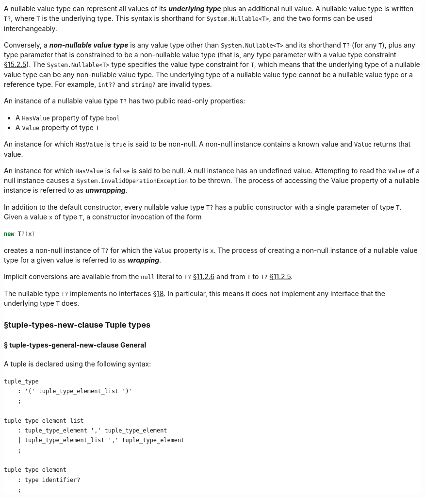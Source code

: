 A nullable value type can represent all values of its ***underlying type*** plus an additional null value. A nullable value type is written `T?`, where `T` is the underlying type. This syntax is shorthand for `System.Nullable<T>`, and the two forms can be used interchangeably.

Conversely, a ***non-nullable value type*** is any value type other than `System.Nullable<T>` and its shorthand `T?` (for any `T`), plus any type parameter that is constrained to be a non-nullable value type (that is, any type parameter with a value type constraint [§15.2.5](classes.md#1525-type-parameter-constraints)). The `System.Nullable<T>` type specifies the value type constraint for `T`, which means that the underlying type of a nullable value type can be any non-nullable value type. The underlying type of a nullable value type cannot be a nullable value type or a reference type. For example, `int??` and `string?` are invalid types.

An instance of a nullable value type `T?` has two public read-only properties:

- A `HasValue` property of type `bool`
- A `Value` property of type `T`

An instance for which `HasValue` is `true` is said to be non-null. A non-null instance contains a known value and `Value` returns that value.

An instance for which `HasValue` is `false` is said to be null. A null instance has an undefined value. Attempting to read the `Value` of a null instance causes a `System.InvalidOperationException` to be thrown. The process of accessing the Value property of a nullable instance is referred to as ***unwrapping***.

In addition to the default constructor, every nullable value type `T?` has a public constructor with a single parameter of type `T`. Given a value `x` of type `T`, a constructor invocation of the form

```csharp
new T?(x)
```

creates a non-null instance of `T?` for which the `Value` property is `x`. The process of creating a non-null instance of a nullable value type for a given value is referred to as ***wrapping***.

Implicit conversions are available from the `null` literal to `T?` [§11.2.6](conversions.md#1126-null-literal-conversions) and from `T` to `T?` [§11.2.5](conversions.md#1125-implicit-nullable-conversions).

The nullable type `T?` implements no interfaces [§18](interfaces.md#18-interfaces). In particular, this means it does not implement any interface that the underlying type `T` does.

### §tuple-types-new-clause Tuple types

#### § tuple-types-general-new-clause General

A tuple is declared using the following syntax:

```antlr
tuple_type
    : '(' tuple_type_element_list ')'
    ;
    
tuple_type_element_list
    : tuple_type_element ',' tuple_type_element
    | tuple_type_element_list ',' tuple_type_element
    ;
    
tuple_type_element
    : type identifier?
    ;
```
